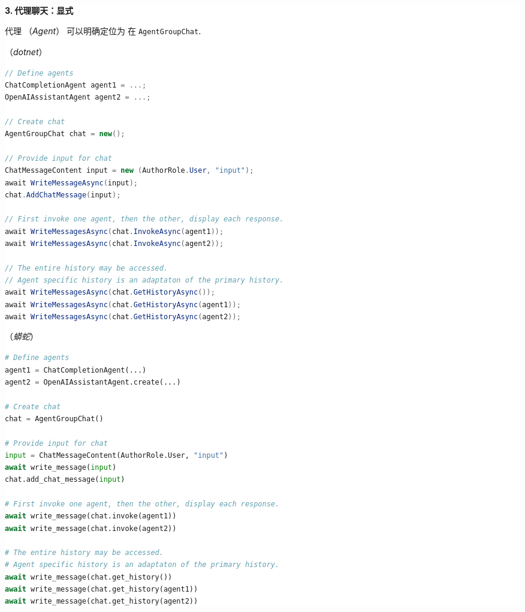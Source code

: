 
**3. 代理聊天：显式**

 代理 （_Agent_）  可以明确定位为 在 `AgentGroupChat`.

（_dotnet_）
```c#
// Define agents
ChatCompletionAgent agent1 = ...;
OpenAIAssistantAgent agent2 = ...;

// Create chat
AgentGroupChat chat = new();

// Provide input for chat
ChatMessageContent input = new (AuthorRole.User, "input");
await WriteMessageAsync(input);
chat.AddChatMessage(input);

// First invoke one agent, then the other, display each response.
await WriteMessagesAsync(chat.InvokeAsync(agent1));
await WriteMessagesAsync(chat.InvokeAsync(agent2));

// The entire history may be accessed.
// Agent specific history is an adaptaton of the primary history.
await WriteMessagesAsync(chat.GetHistoryAsync());
await WriteMessagesAsync(chat.GetHistoryAsync(agent1));
await WriteMessagesAsync(chat.GetHistoryAsync(agent2));
```

（_蟒蛇_）
```python
# Define agents
agent1 = ChatCompletionAgent(...)
agent2 = OpenAIAssistantAgent.create(...)

# Create chat
chat = AgentGroupChat()

# Provide input for chat
input = ChatMessageContent(AuthorRole.User, "input")
await write_message(input)
chat.add_chat_message(input)

# First invoke one agent, then the other, display each response.
await write_message(chat.invoke(agent1))
await write_message(chat.invoke(agent2))

# The entire history may be accessed.  
# Agent specific history is an adaptaton of the primary history.
await write_message(chat.get_history())
await write_message(chat.get_history(agent1))
await write_message(chat.get_history(agent2))
```
